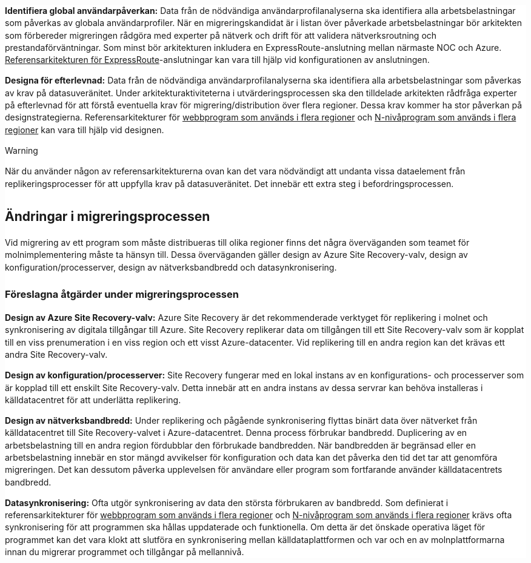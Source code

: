 **Identifiera global användarpåverkan:** Data från de nödvändiga användarprofilanalyserna ska identifiera alla arbetsbelastningar som påverkas av globala användarprofiler. När en migreringskandidat är i listan över påverkade arbetsbelastningar bör arkitekten som förbereder migreringen rådgöra med experter på nätverk och drift för att validera nätverksroutning och prestandaförväntningar. Som minst bör arkitekturen inkludera en ExpressRoute-anslutning mellan närmaste NOC och Azure. [Referensarkitekturen för ExpressRoute](https://docs.microsoft.com/azure/architecture/reference-architectures/hybrid-networking/expressroute)-anslutningar kan vara till hjälp vid konfigurationen av anslutningen.

**Designa för efterlevnad:** Data från de nödvändiga användarprofilanalyserna ska identifiera alla arbetsbelastningar som påverkas av krav på datasuveränitet. Under arkitekturaktiviteterna i utvärderingsprocessen ska den tilldelade arkitekten rådfråga experter på efterlevnad för att förstå eventuella krav för migrering/distribution över flera regioner. Dessa krav kommer ha stor påverkan på designstrategierna. Referensarkitekturer för [webbprogram som används i flera regioner](https://docs.microsoft.com/azure/architecture/reference-architectures/app-service-web-app/multi-region) och [N-nivåprogram som används i flera regioner](https://docs.microsoft.com/azure/architecture/reference-architectures/n-tier/multi-region-sql-server) kan vara till hjälp vid designen.

> [!WARNING]
> När du använder någon av referensarkitekturerna ovan kan det vara nödvändigt att undanta vissa dataelement från replikeringsprocesser för att uppfylla krav på datasuveränitet. Det innebär ett extra steg i befordringsprocessen.

## <a name="migrate-process-changes"></a>Ändringar i migreringsprocessen

Vid migrering av ett program som måste distribueras till olika regioner finns det några överväganden som teamet för molnimplementering måste ta hänsyn till. Dessa överväganden gäller design av Azure Site Recovery-valv, design av konfiguration/processerver, design av nätverksbandbredd och datasynkronisering.

### <a name="suggested-action-during-the-migrate-process"></a>Föreslagna åtgärder under migreringsprocessen

**Design av Azure Site Recovery-valv:** Azure Site Recovery är det rekommenderade verktyget för replikering i molnet och synkronisering av digitala tillgångar till Azure. Site Recovery replikerar data om tillgången till ett Site Recovery-valv som är kopplat till en viss prenumeration i en viss region och ett visst Azure-datacenter. Vid replikering till en andra region kan det krävas ett andra Site Recovery-valv.

**Design av konfiguration/processerver:** Site Recovery fungerar med en lokal instans av en konfigurations- och processerver som är kopplad till ett enskilt Site Recovery-valv. Detta innebär att en andra instans av dessa servrar kan behöva installeras i källdatacentret för att underlätta replikering.

**Design av nätverksbandbredd:** Under replikering och pågående synkronisering flyttas binärt data över nätverket från källdatacentret till Site Recovery-valvet i Azure-datacentret. Denna process förbrukar bandbredd. Duplicering av en arbetsbelastning till en andra region fördubblar den förbrukade bandbredden. När bandbredden är begränsad eller en arbetsbelastning innebär en stor mängd avvikelser för konfiguration och data kan det påverka den tid det tar att genomföra migreringen. Det kan dessutom påverka upplevelsen för användare eller program som fortfarande använder källdatacentrets bandbredd.

**Datasynkronisering:** Ofta utgör synkronisering av data den största förbrukaren av bandbredd. Som definierat i referensarkitekturer för [webbprogram som används i flera regioner](https://docs.microsoft.com/azure/architecture/reference-architectures/app-service-web-app/multi-region) och [N-nivåprogram som används i flera regioner](https://docs.microsoft.com/azure/architecture/reference-architectures/n-tier/multi-region-sql-server) krävs ofta synkronisering för att programmen ska hållas uppdaterade och funktionella. Om detta är det önskade operativa läget för programmet kan det vara klokt att slutföra en synkronisering mellan källdataplattformen och var och en av molnplattformarna innan du migrerar programmet och tillgångar på mellannivå.
